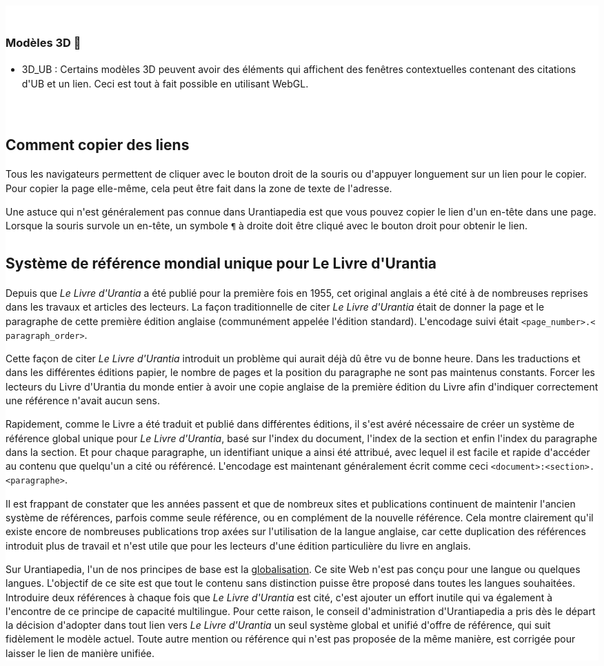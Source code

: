 <br>

### Modèles 3D :milky_way:

- 3D_UB : Certains modèles 3D peuvent avoir des éléments qui affichent des fenêtres contextuelles contenant des citations d'UB et un lien. Ceci est tout à fait possible en utilisant WebGL.

<br>

## Comment copier des liens

Tous les navigateurs permettent de cliquer avec le bouton droit de la souris ou d'appuyer longuement sur un lien pour le copier. Pour copier la page elle-même, cela peut être fait dans la zone de texte de l'adresse.

Une astuce qui n'est généralement pas connue dans Urantiapedia est que vous pouvez copier le lien d'un en-tête dans une page. Lorsque la souris survole un en-tête, un symbole `¶` à droite doit être cliqué avec le bouton droit pour obtenir le lien.

## Système de référence mondial unique pour Le Livre d'Urantia

Depuis que _Le Livre d'Urantia_ a été publié pour la première fois en 1955, cet original anglais a été cité à de nombreuses reprises dans les travaux et articles des lecteurs. La façon traditionnelle de citer _Le Livre d'Urantia_ était de donner la page et le paragraphe de cette première édition anglaise (communément appelée l'édition standard). L'encodage suivi était `<page_number>.<paragraph_order>`.

Cette façon de citer _Le Livre d'Urantia_ introduit un problème qui aurait déjà dû être vu de bonne heure. Dans les traductions et dans les différentes éditions papier, le nombre de pages et la position du paragraphe ne sont pas maintenus constants. Forcer les lecteurs du Livre d'Urantia du monde entier à avoir une copie anglaise de la première édition du Livre afin d'indiquer correctement une référence n'avait aucun sens.

Rapidement, comme le Livre a été traduit et publié dans différentes éditions, il s'est avéré nécessaire de créer un système de référence global unique pour _Le Livre d'Urantia_, basé sur l'index du document, l'index de la section et enfin l'index du paragraphe dans la section. Et pour chaque paragraphe, un identifiant unique a ainsi été attribué, avec lequel il est facile et rapide d'accéder au contenu que quelqu'un a cité ou référencé. L'encodage est maintenant généralement écrit comme ceci `<document>:<section>.<paragraphe>`.

Il est frappant de constater que les années passent et que de nombreux sites et publications continuent de maintenir l'ancien système de références, parfois comme seule référence, ou en complément de la nouvelle référence. Cela montre clairement qu'il existe encore de nombreuses publications trop axées sur l'utilisation de la langue anglaise, car cette duplication des références introduit plus de travail et n'est utile que pour les lecteurs d'une édition particulière du livre en anglais.

Sur Urantiapedia, l'un de nos principes de base est la [globalisation](/fr/help/principles#principe-i-multilingue). Ce site Web n'est pas conçu pour une langue ou quelques langues. L'objectif de ce site est que tout le contenu sans distinction puisse être proposé dans toutes les langues souhaitées. Introduire deux références à chaque fois que _Le Livre d'Urantia_ est cité, c'est ajouter un effort inutile qui va également à l'encontre de ce principe de capacité multilingue. Pour cette raison, le conseil d'administration d'Urantiapedia a pris dès le départ la décision d'adopter dans tout lien vers _Le Livre d'Urantia_ un seul système global et unifié d'offre de référence, qui suit fidèlement le modèle actuel. Toute autre mention ou référence qui n'est pas proposée de la même manière, est corrigée pour laisser le lien de manière unifiée.
